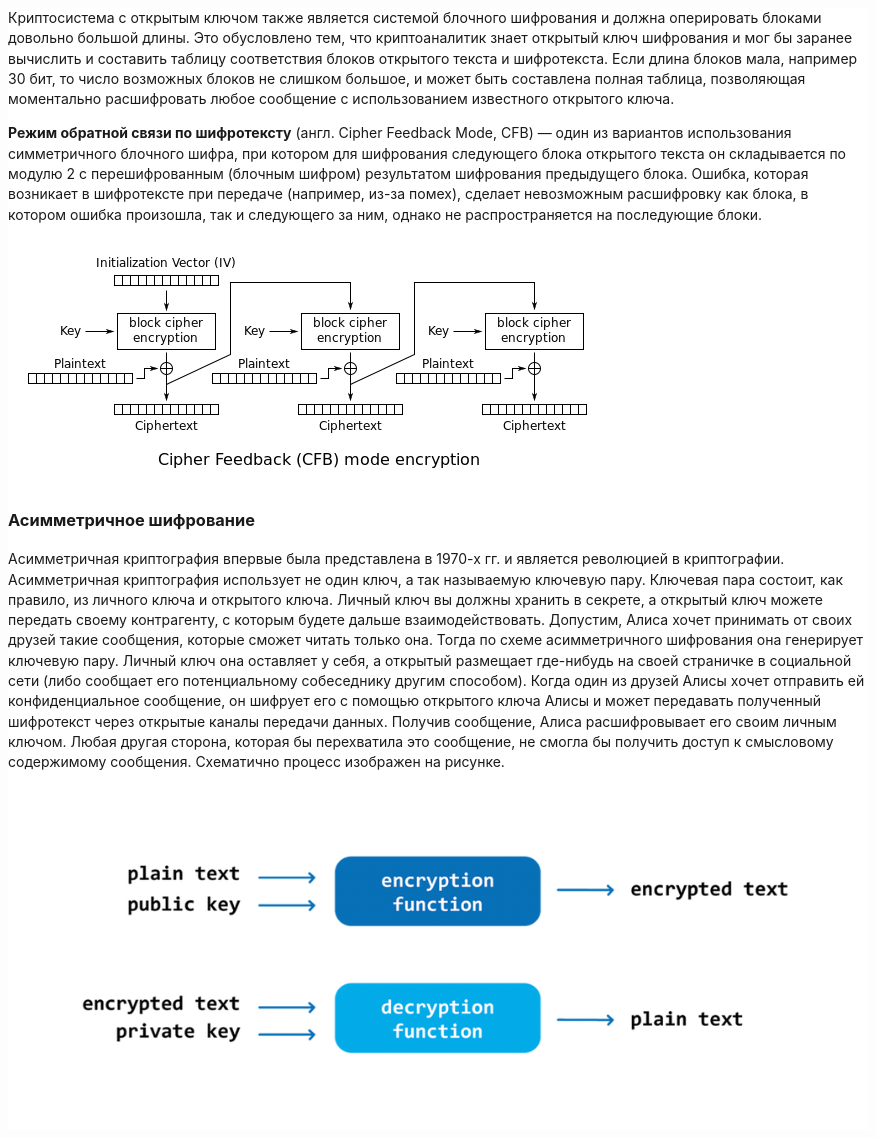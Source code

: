 Криптосистема с открытым ключом также является системой блочного шифрования и должна оперировать блоками довольно большой длины. Это обусловлено тем, что криптоаналитик знает открытый ключ шифрования и мог бы заранее вычислить и составить таблицу соответствия блоков открытого текста и шифротекста. Если длина блоков мала, например 30 бит, то число возможных блоков не слишком большое, и может быть составлена полная таблица, позволяющая моментально расшифровать любое сообщение с использованием известного открытого ключа.

**Режим обратной связи по шифротексту** (англ. Cipher Feedback Mode, CFB) — один из вариантов использования симметричного блочного шифра, при котором для шифрования следующего блока открытого текста он складывается по модулю 2 с перешифрованным (блочным шифром) результатом шифрования предыдущего блока. Ошибка, которая возникает в шифротексте при передаче (например, из-за помех), сделает невозможным расшифровку как блока, в котором ошибка произошла, так и следующего за ним, однако не распространяется на последующие блоки. 

![Cipher Feedback Mode](./crypto/cfb.png)

### Асимметричное шифрование 

Асимметричная криптография впервые была представлена в 1970-х гг. и является революцией в криптографии. Асимметричная криптография использует не один ключ, а так называемую ключевую пару. Ключевая пара состоит, как правило, из личного ключа и открытого ключа. Личный ключ вы должны хранить в секрете, а открытый ключ можете передать своему контрагенту, с которым будете дальше взаимодействовать. Допустим, Алиса хочет принимать от своих друзей такие сообщения, которые сможет читать только она. Тогда по схеме асимметричного шифрования она генерирует ключевую пару. Личный ключ она оставляет у себя, а открытый размещает где-нибудь на своей страничке в социальной сети (либо сообщает его потенциальному собеседнику другим способом). Когда один из друзей Алисы хочет отправить ей конфиденциальное сообщение, он шифрует его с помощью открытого ключа Алисы и может передавать полученный шифротекст через открытые каналы передачи данных. Получив сообщение, Алиса расшифровывает его своим личным ключом. Любая другая сторона, которая бы перехватила это сообщение, не смогла бы получить доступ к смысловому содержимому сообщения. Схематично процесс изображен на рисунке. 

![Процесс асимметричного шифрования](./crypto/cipher-assimetric.png)

